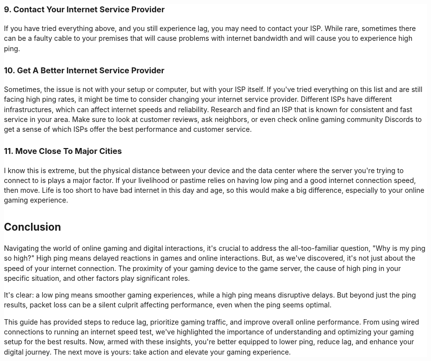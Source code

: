 ### 9\. Contact Your Internet Service Provider

If you have tried everything above, and you still experience lag, you may need to contact your ISP. While rare, sometimes there can be a faulty cable to your premises that will cause problems with internet bandwidth and will cause you to experience high ping. 

### 10\. Get A Better Internet Service Provider

Sometimes, the issue is not with your setup or computer, but with your ISP itself. If you've tried everything on this list and are still facing high ping rates, it might be time to consider changing your internet service provider. Different ISPs have different infrastructures, which can affect internet speeds and reliability. Research and find an ISP that is known for consistent and fast service in your area. Make sure to look at customer reviews, ask neighbors, or even check online gaming community Discords to get a sense of which ISPs offer the best performance and customer service.

### 11\. Move Close To Major Cities

I know this is extreme, but the physical distance between your device and the data center where the server you're trying to connect to is plays a major factor. If your livelihood or pastime relies on having low ping and a good internet connection speed, then move. Life is too short to have bad internet in this day and age, so this would make a big difference, especially to your online gaming experience. 

## Conclusion

Navigating the world of online gaming and digital interactions, it's crucial to address the all-too-familiar question, "Why is my ping so high?" High ping means delayed reactions in games and online interactions. But, as we've discovered, it's not just about the speed of your internet connection. The proximity of your gaming device to the game server, the cause of high ping in your specific situation, and other factors play significant roles.

It's clear: a low ping means smoother gaming experiences, while a high ping means disruptive delays. But beyond just the ping results, packet loss can be a silent culprit affecting performance, even when the ping seems optimal.

This guide has provided steps to reduce lag, prioritize gaming traffic, and improve overall online performance. From using wired connections to running an internet speed test, we've highlighted the importance of understanding and optimizing your gaming setup for the best results. Now, armed with these insights, you're better equipped to lower ping, reduce lag, and enhance your digital journey. The next move is yours: take action and elevate your gaming experience.